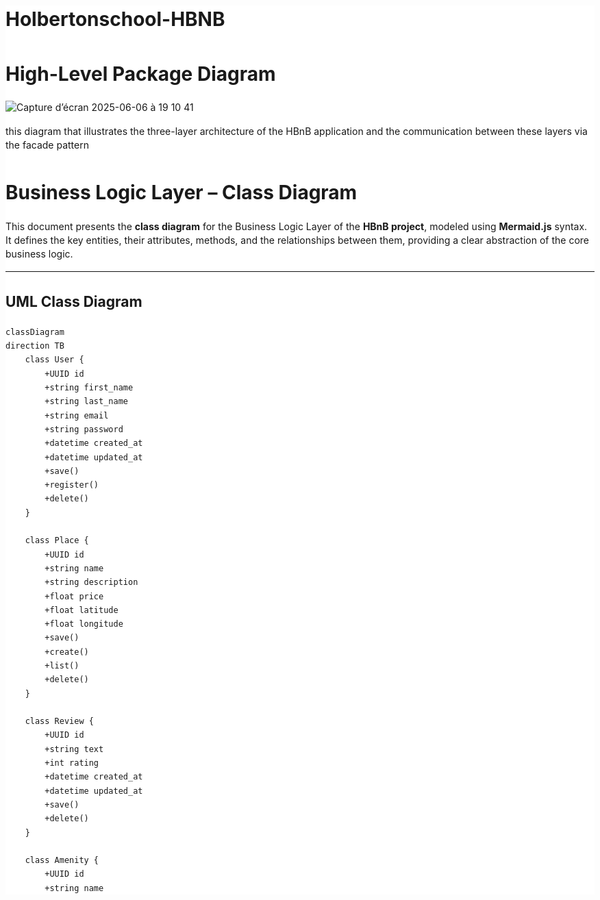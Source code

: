 # Holbertonschool-HBNB

# High-Level Package Diagram

<img width="209" alt="Capture d’écran 2025-06-06 à 19 10 41" src="https://github.com/user-attachments/assets/ea647f1d-55dd-4b69-bae6-e7745eb1113f" />

this diagram that illustrates the three-layer architecture of the HBnB application and the communication between these layers via the facade pattern

# Business Logic Layer – Class Diagram 

This document presents the **class diagram** for the Business Logic Layer of the **HBnB project**, modeled using **Mermaid.js** syntax. It defines the key entities, their attributes, methods, and the relationships between them, providing a clear abstraction of the core business logic.

---

## UML Class Diagram

```mermaid
classDiagram
direction TB
    class User {
        +UUID id
        +string first_name
        +string last_name
        +string email
        +string password
        +datetime created_at
        +datetime updated_at
        +save()
        +register()
        +delete()
    }

    class Place {
        +UUID id
        +string name
        +string description
        +float price
        +float latitude
        +float longitude
        +save()
        +create()
        +list()
        +delete()
    }

    class Review {
        +UUID id
        +string text
        +int rating
        +datetime created_at
        +datetime updated_at
        +save()
        +delete()
    }

    class Amenity {
        +UUID id
        +string name
```